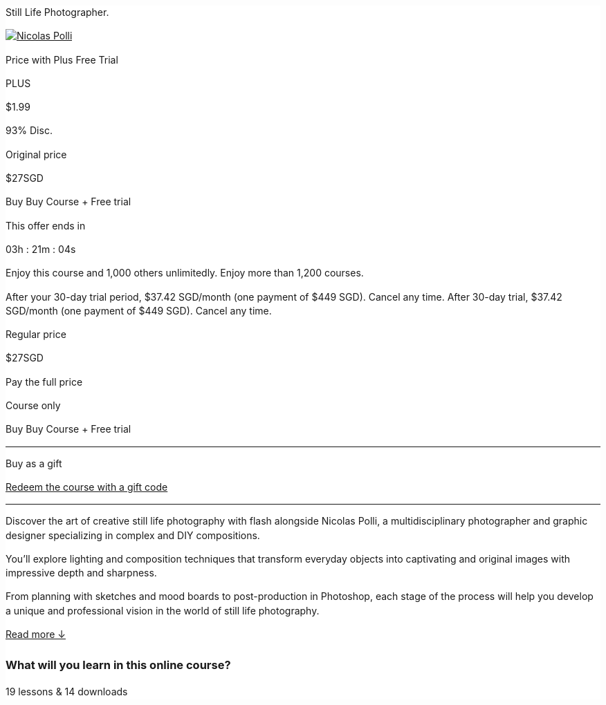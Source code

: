 
Still Life Photographer.

[![Nicolas Polli](https://imgproxy.domestika.org/unsafe/s:40:40/dpr:1/rs:fill/ex:true/el:true/plain/src://avatars/010/663/096/10663096-original.png?1681198874 "Nicolas Polli")](https://www.domestika.org/en/nicolaspolli)

Price with Plus Free Trial

PLUS

$1.99

93% Disc.

Original price

$27SGD

 Buy Buy Course + Free trial

This offer ends in

03h : 21m : 04s

Enjoy this course and 1,000 others unlimitedly. Enjoy more than 1,200 courses.

After your 30-day trial period, $37.42 SGD/month (one payment of $449 SGD). Cancel any time. After 30-day trial, $37.42 SGD/month (one payment of $449 SGD). Cancel any time.

Regular price

$27SGD

Pay the full price

Course only

 Buy Buy Course + Free trial

---

 Buy as a gift

[Redeem the course with a gift code](https://www.domestika.org/en/courses/5027-creative-still-life-flash-photography/redeem)

---

Discover the art of creative still life photography with flash alongside Nicolas Polli, a multidisciplinary photographer and graphic designer specializing in complex and DIY compositions.

You’ll explore lighting and composition techniques that transform everyday objects into captivating and original images with impressive depth and sharpness.

From planning with sketches and mood boards to post-production in Photoshop, each stage of the process will help you develop a unique and professional vision in the world of still life photography.

[Read more ↓](javascript:void\(0\);)

### What will you learn in this online course?

19 lessons & 14 downloads
